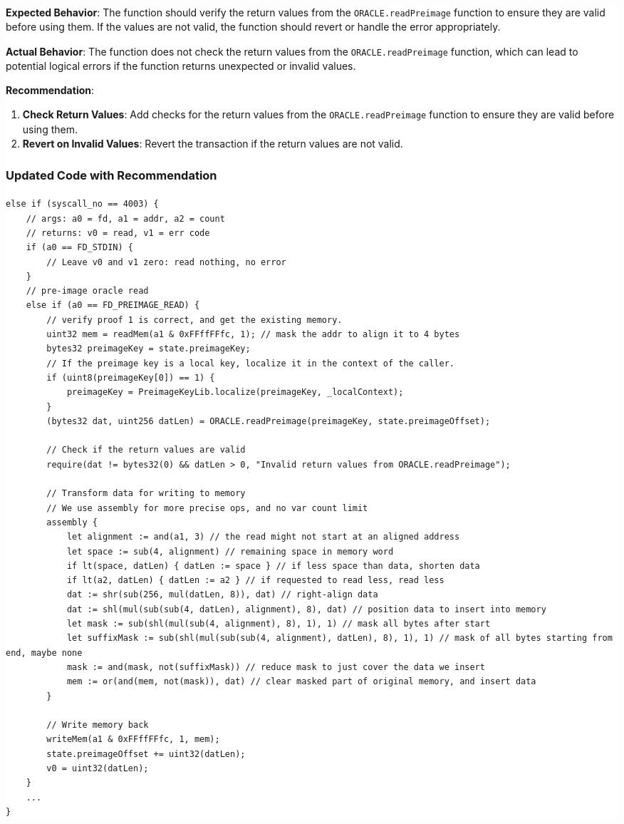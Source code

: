 **Expected Behavior**: The function should verify the return values from the `ORACLE.readPreimage` function to ensure they are valid before using them. If the values are not valid, the function should revert or handle the error appropriately.

**Actual Behavior**: The function does not check the return values from the `ORACLE.readPreimage` function, which can lead to potential logical errors if the function returns unexpected or invalid values.

**Recommendation**:
1. **Check Return Values**: Add checks for the return values from the `ORACLE.readPreimage` function to ensure they are valid before using them.
2. **Revert on Invalid Values**: Revert the transaction if the return values are not valid.

### Updated Code with Recommendation

```solidity
else if (syscall_no == 4003) {
    // args: a0 = fd, a1 = addr, a2 = count
    // returns: v0 = read, v1 = err code
    if (a0 == FD_STDIN) {
        // Leave v0 and v1 zero: read nothing, no error
    }
    // pre-image oracle read
    else if (a0 == FD_PREIMAGE_READ) {
        // verify proof 1 is correct, and get the existing memory.
        uint32 mem = readMem(a1 & 0xFFffFFfc, 1); // mask the addr to align it to 4 bytes
        bytes32 preimageKey = state.preimageKey;
        // If the preimage key is a local key, localize it in the context of the caller.
        if (uint8(preimageKey[0]) == 1) {
            preimageKey = PreimageKeyLib.localize(preimageKey, _localContext);
        }
        (bytes32 dat, uint256 datLen) = ORACLE.readPreimage(preimageKey, state.preimageOffset);

        // Check if the return values are valid
        require(dat != bytes32(0) && datLen > 0, "Invalid return values from ORACLE.readPreimage");

        // Transform data for writing to memory
        // We use assembly for more precise ops, and no var count limit
        assembly {
            let alignment := and(a1, 3) // the read might not start at an aligned address
            let space := sub(4, alignment) // remaining space in memory word
            if lt(space, datLen) { datLen := space } // if less space than data, shorten data
            if lt(a2, datLen) { datLen := a2 } // if requested to read less, read less
            dat := shr(sub(256, mul(datLen, 8)), dat) // right-align data
            dat := shl(mul(sub(sub(4, datLen), alignment), 8), dat) // position data to insert into memory
            let mask := sub(shl(mul(sub(4, alignment), 8), 1), 1) // mask all bytes after start
            let suffixMask := sub(shl(mul(sub(sub(4, alignment), datLen), 8), 1), 1) // mask of all bytes starting from end, maybe none
            mask := and(mask, not(suffixMask)) // reduce mask to just cover the data we insert
            mem := or(and(mem, not(mask)), dat) // clear masked part of original memory, and insert data
        }

        // Write memory back
        writeMem(a1 & 0xFFffFFfc, 1, mem);
        state.preimageOffset += uint32(datLen);
        v0 = uint32(datLen);
    }
    ...
}
```
